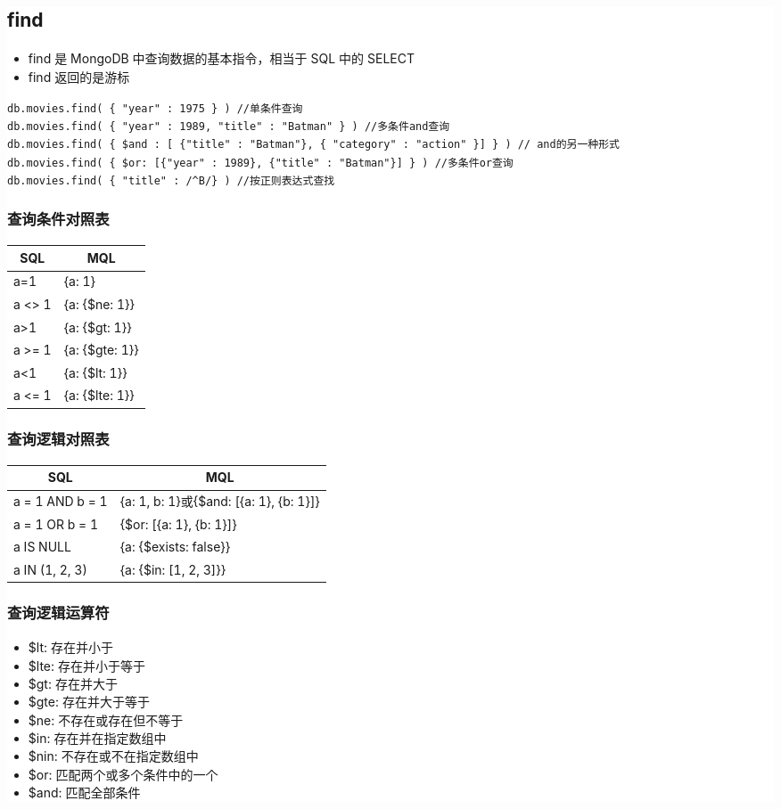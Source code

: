 ## find

- find 是 MongoDB 中查询数据的基本指令，相当于 SQL 中的 SELECT
- find 返回的是游标

```
db.movies.find( { "year" : 1975 } ) //单条件查询
db.movies.find( { "year" : 1989, "title" : "Batman" } ) //多条件and查询
db.movies.find( { $and : [ {"title" : "Batman"}, { "category" : "action" }] } ) // and的另一种形式
db.movies.find( { $or: [{"year" : 1989}, {"title" : "Batman"}] } ) //多条件or查询
db.movies.find( { "title" : /^B/} ) //按正则表达式查找
```

### 查询条件对照表

| SQL    | MQL            |
| ------ | -------------- |
| a=1    | {a: 1}         |
| a <> 1 | {a: {$ne: 1}}  |
| a>1    | {a: {$gt: 1}}  |
| a >= 1 | {a: {$gte: 1}} |
| a<1    | {a: {$lt: 1}}  |
| a <= 1 | {a: {$lte: 1}} |

### 查询逻辑对照表

| SQL             | MQL                                    |
| --------------- | -------------------------------------- |
| a = 1 AND b = 1 | {a: 1, b: 1}或{$and: [{a: 1}, {b: 1}]} |
| a = 1 OR b = 1  | {$or: [{a: 1}, {b: 1}]}                |
| a IS NULL       | {a: {$exists: false}}                  |
| a IN (1, 2, 3)  | {a: {$in: [1, 2, 3]}}                  |

### 查询逻辑运算符

- $lt: 存在并小于
- $lte: 存在并小于等于
- $gt: 存在并大于
- $gte: 存在并大于等于
- $ne: 不存在或存在但不等于
- $in: 存在并在指定数组中
- $nin: 不存在或不在指定数组中
- $or: 匹配两个或多个条件中的一个
- $and: 匹配全部条件
